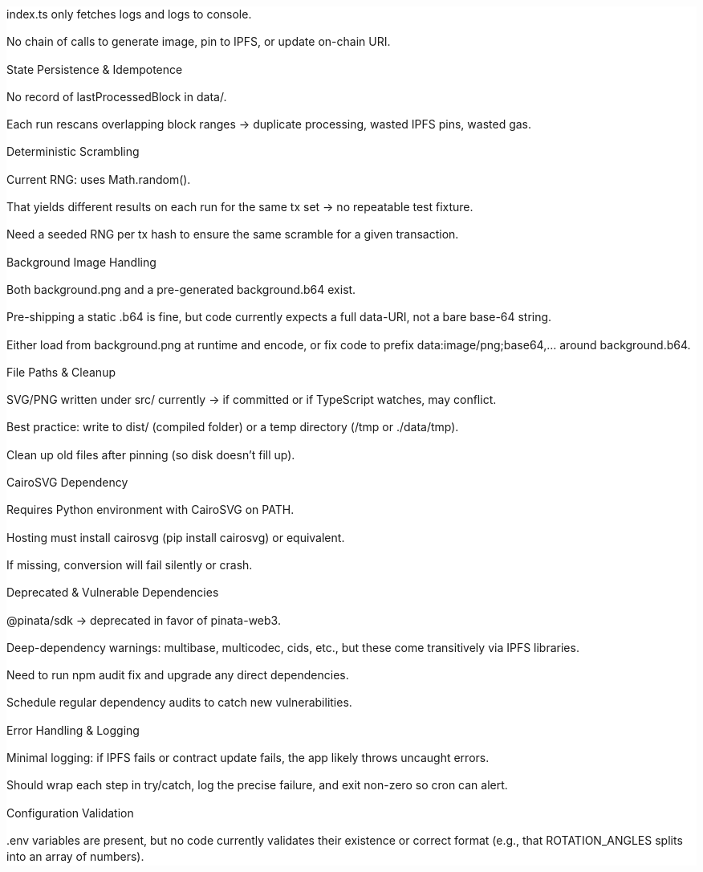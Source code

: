 index.ts only fetches logs and logs to console.

No chain of calls to generate image, pin to IPFS, or update on-chain URI.

State Persistence & Idempotence

No record of lastProcessedBlock in data/.

Each run rescans overlapping block ranges → duplicate processing, wasted IPFS pins, wasted gas.

Deterministic Scrambling

Current RNG: uses Math.random().

That yields different results on each run for the same tx set → no repeatable test fixture.

Need a seeded RNG per tx hash to ensure the same scramble for a given transaction.

Background Image Handling

Both background.png and a pre-generated background.b64 exist.

Pre-shipping a static .b64 is fine, but code currently expects a full data-URI, not a bare base-64 string.

Either load from background.png at runtime and encode, or fix code to prefix data:image/png;base64,… around background.b64.

File Paths & Cleanup

SVG/PNG written under src/ currently → if committed or if TypeScript watches, may conflict.

Best practice: write to dist/ (compiled folder) or a temp directory (/tmp or ./data/tmp).

Clean up old files after pinning (so disk doesn’t fill up).

CairoSVG Dependency

Requires Python environment with CairoSVG on PATH.

Hosting must install cairosvg (pip install cairosvg) or equivalent.

If missing, conversion will fail silently or crash.

Deprecated & Vulnerable Dependencies

@pinata/sdk → deprecated in favor of pinata-web3.

Deep-dependency warnings: multibase, multicodec, cids, etc., but these come transitively via IPFS libraries.

Need to run npm audit fix and upgrade any direct dependencies.

Schedule regular dependency audits to catch new vulnerabilities.

Error Handling & Logging

Minimal logging: if IPFS fails or contract update fails, the app likely throws uncaught errors.

Should wrap each step in try/catch, log the precise failure, and exit non-zero so cron can alert.

Configuration Validation

.env variables are present, but no code currently validates their existence or correct format (e.g., that ROTATION_ANGLES splits into an array of numbers).
